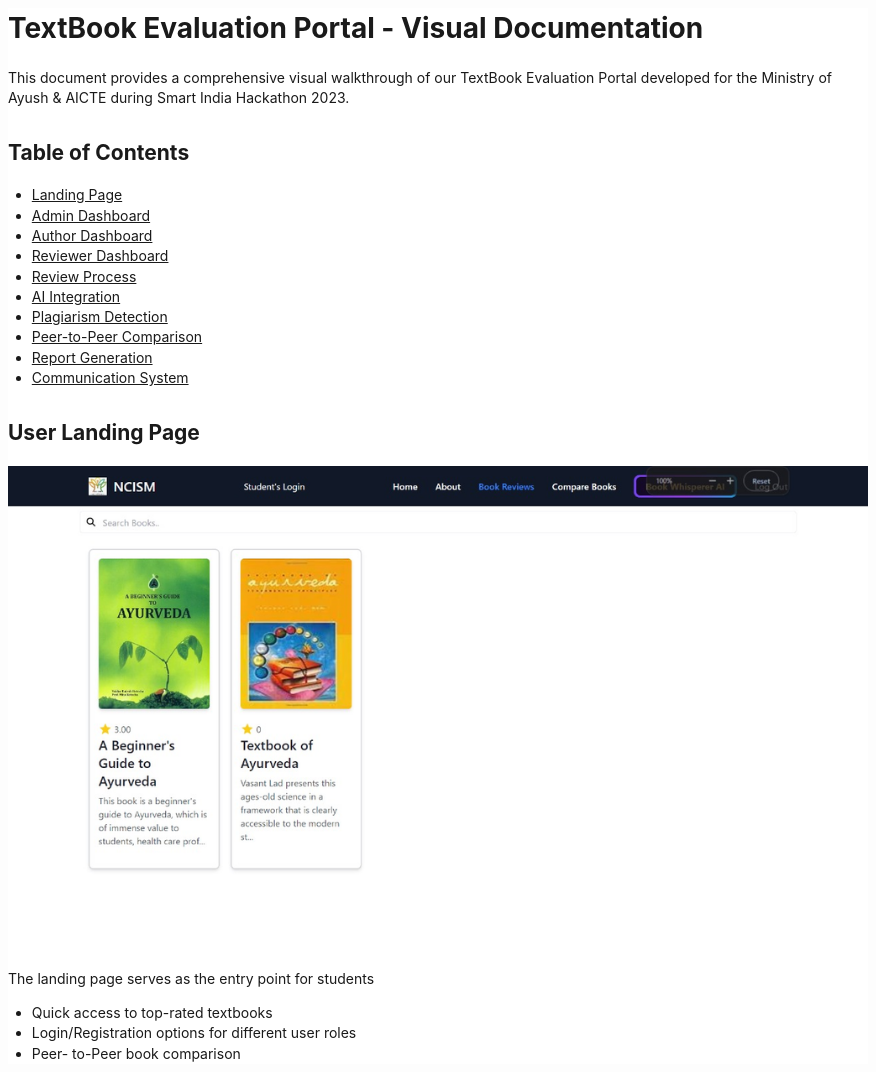 # TextBook Evaluation Portal - Visual Documentation

This document provides a comprehensive visual walkthrough of our TextBook Evaluation Portal developed for the Ministry of Ayush & AICTE during Smart India Hackathon 2023.

## Table of Contents

- [Landing Page](#landing-page)
- [Admin Dashboard](#admin-dashboard)
- [Author Dashboard](#author-dashboard)
- [Reviewer Dashboard](#reviewer-dashboard)
- [Review Process](#review-process)
- [AI Integration](#ai-integration)
- [Plagiarism Detection](#plagiarism-detection)
- [Peer-to-Peer Comparison](#peer-to-peer-comparison)
- [Report Generation](#report-generation)
- [Communication System](#communication-system)

## User Landing Page

![Landing Page](./images/landing-page.jpeg)

The landing page serves as the entry point for students 

- Quick access to top-rated textbooks
- Login/Registration options for different user roles
- Peer-		to-Peer book comparison

